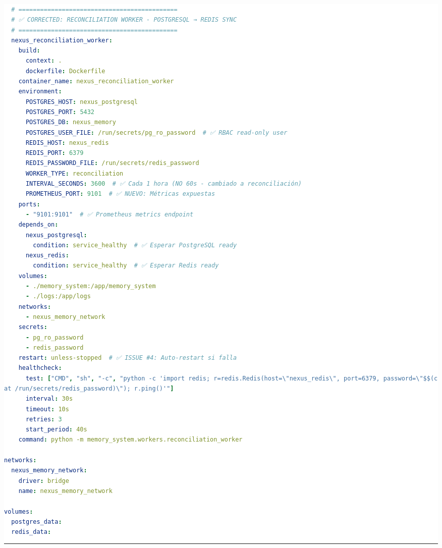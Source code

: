 ```yaml
  # ============================================
  # ✅ CORRECTED: RECONCILIATION WORKER - POSTGRESQL → REDIS SYNC
  # ============================================
  nexus_reconciliation_worker:
    build:
      context: .
      dockerfile: Dockerfile
    container_name: nexus_reconciliation_worker
    environment:
      POSTGRES_HOST: nexus_postgresql
      POSTGRES_PORT: 5432
      POSTGRES_DB: nexus_memory
      POSTGRES_USER_FILE: /run/secrets/pg_ro_password  # ✅ RBAC read-only user
      REDIS_HOST: nexus_redis
      REDIS_PORT: 6379
      REDIS_PASSWORD_FILE: /run/secrets/redis_password
      WORKER_TYPE: reconciliation
      INTERVAL_SECONDS: 3600  # ✅ Cada 1 hora (NO 60s - cambiado a reconciliación)
      PROMETHEUS_PORT: 9101  # ✅ NUEVO: Métricas expuestas
    ports:
      - "9101:9101"  # ✅ Prometheus metrics endpoint
    depends_on:
      nexus_postgresql:
        condition: service_healthy  # ✅ Esperar PostgreSQL ready
      nexus_redis:
        condition: service_healthy  # ✅ Esperar Redis ready
    volumes:
      - ./memory_system:/app/memory_system
      - ./logs:/app/logs
    networks:
      - nexus_memory_network
    secrets:
      - pg_ro_password
      - redis_password
    restart: unless-stopped  # ✅ ISSUE #4: Auto-restart si falla
    healthcheck:
      test: ["CMD", "sh", "-c", "python -c 'import redis; r=redis.Redis(host=\"nexus_redis\", port=6379, password=\"$$(cat /run/secrets/redis_password)\"); r.ping()'"]
      interval: 30s
      timeout: 10s
      retries: 3
      start_period: 40s
    command: python -m memory_system.workers.reconciliation_worker

networks:
  nexus_memory_network:
    driver: bridge
    name: nexus_memory_network

volumes:
  postgres_data:
  redis_data:
```

---